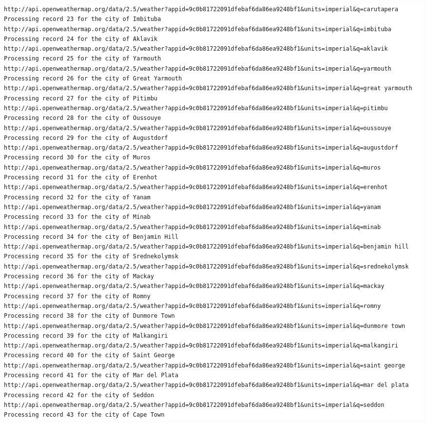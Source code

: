     http://api.openweathermap.org/data/2.5/weather?appid=9c0b81722091dfebaf6da86ea9248bf1&units=imperial&q=carutapera
    Processing record 23 for the city of Imbituba
    http://api.openweathermap.org/data/2.5/weather?appid=9c0b81722091dfebaf6da86ea9248bf1&units=imperial&q=imbituba
    Processing record 24 for the city of Aklavik
    http://api.openweathermap.org/data/2.5/weather?appid=9c0b81722091dfebaf6da86ea9248bf1&units=imperial&q=aklavik
    Processing record 25 for the city of Yarmouth
    http://api.openweathermap.org/data/2.5/weather?appid=9c0b81722091dfebaf6da86ea9248bf1&units=imperial&q=yarmouth
    Processing record 26 for the city of Great Yarmouth
    http://api.openweathermap.org/data/2.5/weather?appid=9c0b81722091dfebaf6da86ea9248bf1&units=imperial&q=great yarmouth
    Processing record 27 for the city of Pitimbu
    http://api.openweathermap.org/data/2.5/weather?appid=9c0b81722091dfebaf6da86ea9248bf1&units=imperial&q=pitimbu
    Processing record 28 for the city of Oussouye
    http://api.openweathermap.org/data/2.5/weather?appid=9c0b81722091dfebaf6da86ea9248bf1&units=imperial&q=oussouye
    Processing record 29 for the city of Augustdorf
    http://api.openweathermap.org/data/2.5/weather?appid=9c0b81722091dfebaf6da86ea9248bf1&units=imperial&q=augustdorf
    Processing record 30 for the city of Muros
    http://api.openweathermap.org/data/2.5/weather?appid=9c0b81722091dfebaf6da86ea9248bf1&units=imperial&q=muros
    Processing record 31 for the city of Erenhot
    http://api.openweathermap.org/data/2.5/weather?appid=9c0b81722091dfebaf6da86ea9248bf1&units=imperial&q=erenhot
    Processing record 32 for the city of Yanam
    http://api.openweathermap.org/data/2.5/weather?appid=9c0b81722091dfebaf6da86ea9248bf1&units=imperial&q=yanam
    Processing record 33 for the city of Minab
    http://api.openweathermap.org/data/2.5/weather?appid=9c0b81722091dfebaf6da86ea9248bf1&units=imperial&q=minab
    Processing record 34 for the city of Benjamin Hill
    http://api.openweathermap.org/data/2.5/weather?appid=9c0b81722091dfebaf6da86ea9248bf1&units=imperial&q=benjamin hill
    Processing record 35 for the city of Srednekolymsk
    http://api.openweathermap.org/data/2.5/weather?appid=9c0b81722091dfebaf6da86ea9248bf1&units=imperial&q=srednekolymsk
    Processing record 36 for the city of Mackay
    http://api.openweathermap.org/data/2.5/weather?appid=9c0b81722091dfebaf6da86ea9248bf1&units=imperial&q=mackay
    Processing record 37 for the city of Romny
    http://api.openweathermap.org/data/2.5/weather?appid=9c0b81722091dfebaf6da86ea9248bf1&units=imperial&q=romny
    Processing record 38 for the city of Dunmore Town
    http://api.openweathermap.org/data/2.5/weather?appid=9c0b81722091dfebaf6da86ea9248bf1&units=imperial&q=dunmore town
    Processing record 39 for the city of Malkangiri
    http://api.openweathermap.org/data/2.5/weather?appid=9c0b81722091dfebaf6da86ea9248bf1&units=imperial&q=malkangiri
    Processing record 40 for the city of Saint George
    http://api.openweathermap.org/data/2.5/weather?appid=9c0b81722091dfebaf6da86ea9248bf1&units=imperial&q=saint george
    Processing record 41 for the city of Mar del Plata
    http://api.openweathermap.org/data/2.5/weather?appid=9c0b81722091dfebaf6da86ea9248bf1&units=imperial&q=mar del plata
    Processing record 42 for the city of Seddon
    http://api.openweathermap.org/data/2.5/weather?appid=9c0b81722091dfebaf6da86ea9248bf1&units=imperial&q=seddon
    Processing record 43 for the city of Cape Town